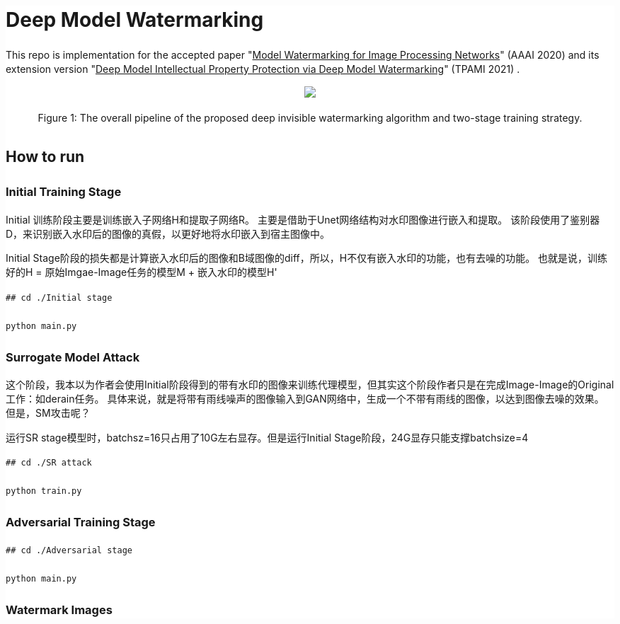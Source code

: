 
Deep Model Watermarking
=======


This repo is implementation for the accepted paper "[Model Watermarking for Image Processing Networks](https://arxiv.org/pdf/2002.11088.pdf)" (AAAI 2020) and its extension version "[Deep Model Intellectual Property Protection via Deep Model Watermarking](https://ieeexplore.ieee.org/stamp/stamp.jsp?tp=&arnumber=9373945&tag=1)" (TPAMI 2021) .


<p align="center"> <img src="./images/pipeline.jpg" width="70%">    </p>
<p align="center"> Figure 1: The overall pipeline of the proposed deep invisible watermarking algorithm and two-stage training strategy. </p>




## How to run

### Initial Training Stage 
Initial 训练阶段主要是训练嵌入子网络H和提取子网络R。
主要是借助于Unet网络结构对水印图像进行嵌入和提取。
该阶段使用了鉴别器D，来识别嵌入水印后的图像的真假，以更好地将水印嵌入到宿主图像中。

Initial Stage阶段的损失都是计算嵌入水印后的图像和B域图像的diff，所以，H不仅有嵌入水印的功能，也有去噪的功能。
也就是说，训练好的H = 原始Imgae-Image任务的模型M + 嵌入水印的模型H'
```
## cd ./Initial stage

python main.py 
```

### Surrogate Model Attack 

这个阶段，我本以为作者会使用Initial阶段得到的带有水印的图像来训练代理模型，但其实这个阶段作者只是在完成Image-Image的Original工作：如derain任务。
具体来说，就是将带有雨线噪声的图像输入到GAN网络中，生成一个不带有雨线的图像，以达到图像去噪的效果。
但是，SM攻击呢？

运行SR stage模型时，batchsz=16只占用了10G左右显存。但是运行Initial Stage阶段，24G显存只能支撑batchsize=4
```
## cd ./SR attack

python train.py 
```

### Adversarial Training Stage 

```
## cd ./Adversarial stage

python main.py 
```

### Watermark Images
